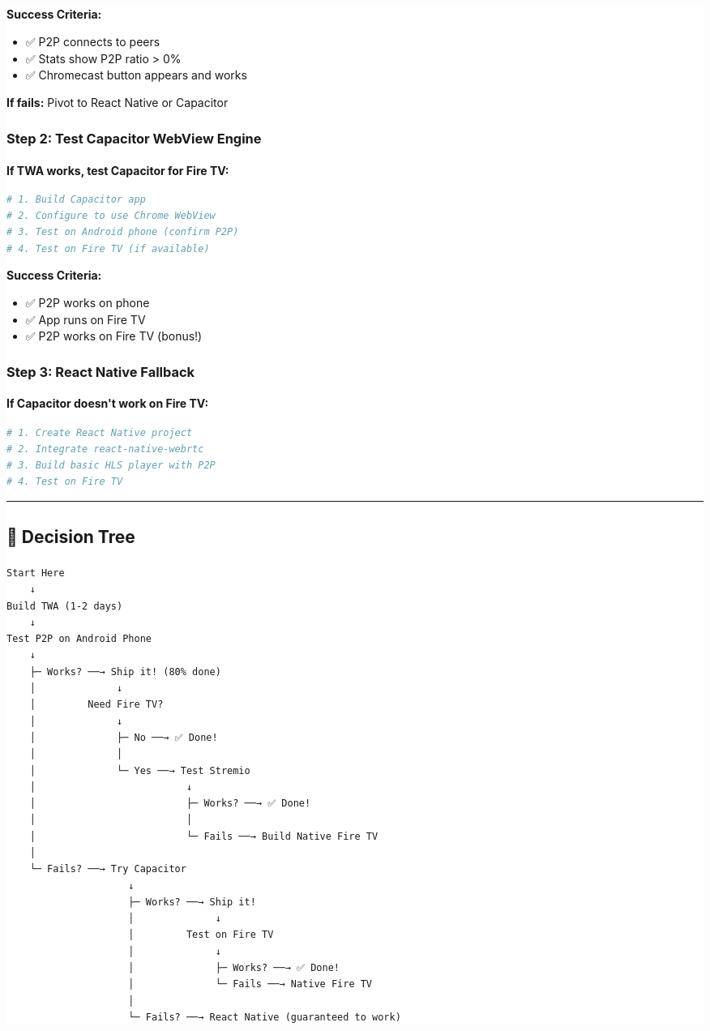 **Success Criteria:**
- ✅ P2P connects to peers
- ✅ Stats show P2P ratio > 0%
- ✅ Chromecast button appears and works

**If fails:** Pivot to React Native or Capacitor

### Step 2: Test Capacitor WebView Engine

**If TWA works, test Capacitor for Fire TV:**

```bash
# 1. Build Capacitor app
# 2. Configure to use Chrome WebView
# 3. Test on Android phone (confirm P2P)
# 4. Test on Fire TV (if available)
```

**Success Criteria:**
- ✅ P2P works on phone
- ✅ App runs on Fire TV
- ✅ P2P works on Fire TV (bonus!)

### Step 3: React Native Fallback

**If Capacitor doesn't work on Fire TV:**

```bash
# 1. Create React Native project
# 2. Integrate react-native-webrtc
# 3. Build basic HLS player with P2P
# 4. Test on Fire TV
```

---

## 🎯 Decision Tree

```
Start Here
    ↓
Build TWA (1-2 days)
    ↓
Test P2P on Android Phone
    ↓
    ├─ Works? ──→ Ship it! (80% done)
    │              ↓
    │         Need Fire TV?
    │              ↓
    │              ├─ No ──→ ✅ Done!
    │              │
    │              └─ Yes ──→ Test Stremio
    │                          ↓
    │                          ├─ Works? ──→ ✅ Done!
    │                          │
    │                          └─ Fails ──→ Build Native Fire TV
    │
    └─ Fails? ──→ Try Capacitor
                     ↓
                     ├─ Works? ──→ Ship it!
                     │              ↓
                     │         Test on Fire TV
                     │              ↓
                     │              ├─ Works? ──→ ✅ Done!
                     │              └─ Fails ──→ Native Fire TV
                     │
                     └─ Fails? ──→ React Native (guaranteed to work)
```